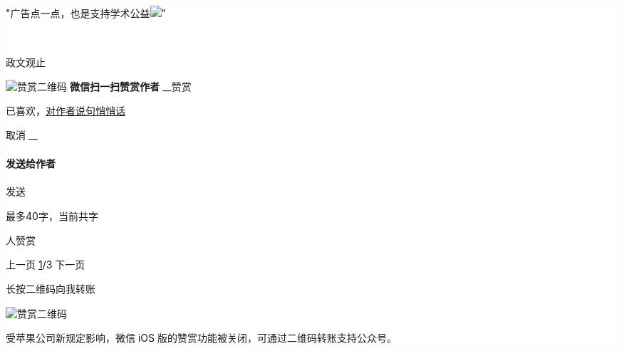   

"广告点一点，也是支持学术公益![](/images/542/9.png)"

![]()

政文观止

![赞赏二维码]() **微信扫一扫赞赏作者** __赞赏

已喜欢，[对作者说句悄悄话](javascript:;)

取消 __

#### 发送给作者

发送

最多40字，当前共字

[](javascript:;) 人赞赏

上一页 [1](javascript:;)/3 下一页

长按二维码向我转账

![赞赏二维码]()

受苹果公司新规定影响，微信 iOS 版的赞赏功能被关闭，可通过二维码转账支持公众号。

